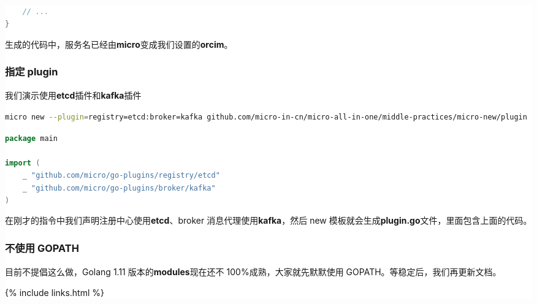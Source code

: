 ```go
	// ...
}
```

生成的代码中，服务名已经由**micro**变成我们设置的**orcim**。

### 指定 plugin

我们演示使用**etcd**插件和**kafka**插件

```bash
micro new --plugin=registry=etcd:broker=kafka github.com/micro-in-cn/micro-all-in-one/middle-practices/micro-new/plugin
```

```go
package main

import (
	_ "github.com/micro/go-plugins/registry/etcd"
	_ "github.com/micro/go-plugins/broker/kafka"
)
```

在刚才的指令中我们声明注册中心使用**etcd**、broker 消息代理使用**kafka**，然后 new 模板就会生成**plugin.go**文件，里面包含上面的代码。

### 不使用 GOPATH

目前不提倡这么做，Golang 1.11 版本的**modules**现在还不 100%成熟，大家就先默默使用 GOPATH。等稳定后，我们再更新文档。

{% include links.html %}
